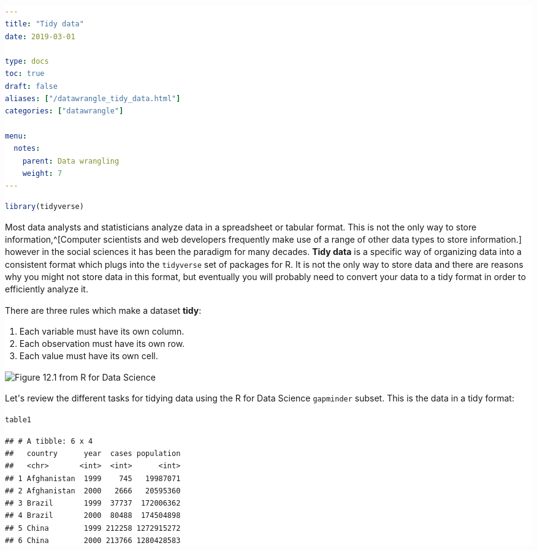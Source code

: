 ```yaml
---
title: "Tidy data"
date: 2019-03-01

type: docs
toc: true
draft: false
aliases: ["/datawrangle_tidy_data.html"]
categories: ["datawrangle"]

menu:
  notes:
    parent: Data wrangling
    weight: 7
---
```





```r
library(tidyverse)
```

Most data analysts and statisticians analyze data in a spreadsheet or tabular format. This is not the only way to store information,^[Computer scientists and web developers frequently make use of a range of other data types to store information.] however in the social sciences it has been the paradigm for many decades. **Tidy data** is a specific way of organizing data into a consistent format which plugs into the `tidyverse` set of packages for R. It is not the only way to store data and there are reasons why you might not store data in this format, but eventually you will probably need to convert your data to a tidy format in order to efficiently analyze it.

There are three rules which make a dataset **tidy**:

1. Each variable must have its own column.
2. Each observation must have its own row.
3. Each value must have its own cell.

![Figure 12.1 from [*R for Data Science*](http://r4ds.had.co.nz)](https://r4ds.had.co.nz/images/tidy-1.png)

Let's review the different tasks for tidying data using the R for Data Science `gapminder` subset. This is the data in a tidy format:


```r
table1
```

```
## # A tibble: 6 x 4
##   country      year  cases population
##   <chr>       <int>  <int>      <int>
## 1 Afghanistan  1999    745   19987071
## 2 Afghanistan  2000   2666   20595360
## 3 Brazil       1999  37737  172006362
## 4 Brazil       2000  80488  174504898
## 5 China        1999 212258 1272915272
## 6 China        2000 213766 1280428583
```
